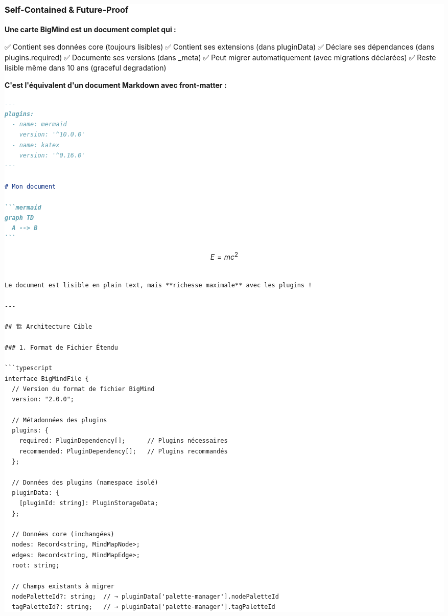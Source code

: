 
### Self-Contained & Future-Proof

**Une carte BigMind est un document complet qui :**

✅ Contient ses données core (toujours lisibles)
✅ Contient ses extensions (dans pluginData)
✅ Déclare ses dépendances (dans plugins.required)
✅ Documente ses versions (dans \_meta)
✅ Peut migrer automatiquement (avec migrations déclarées)
✅ Reste lisible même dans 10 ans (graceful degradation)

**C'est l'équivalent d'un document Markdown avec front-matter :**

````markdown
---
plugins:
  - name: mermaid
    version: '^10.0.0'
  - name: katex
    version: '^0.16.0'
---

# Mon document

```mermaid
graph TD
  A --> B
```
````

$$E = mc^2$$

````

Le document est lisible en plain text, mais **richesse maximale** avec les plugins !

---

## 🏗️ Architecture Cible

### 1. Format de Fichier Étendu

```typescript
interface BigMindFile {
  // Version du format de fichier BigMind
  version: "2.0.0";

  // Métadonnées des plugins
  plugins: {
    required: PluginDependency[];      // Plugins nécessaires
    recommended: PluginDependency[];   // Plugins recommandés
  };

  // Données des plugins (namespace isolé)
  pluginData: {
    [pluginId: string]: PluginStorageData;
  };

  // Données core (inchangées)
  nodes: Record<string, MindMapNode>;
  edges: Record<string, MindMapEdge>;
  root: string;

  // Champs existants à migrer
  nodePaletteId?: string;  // → pluginData['palette-manager'].nodePaletteId
  tagPaletteId?: string;   // → pluginData['palette-manager'].tagPaletteId
````